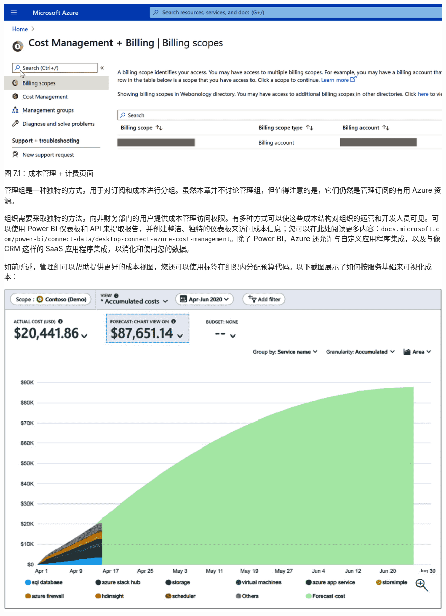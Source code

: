 ![Azure 门户中的成本管理 + 计费窗格](img/B17153_07_01.jpg)

图 7.1：成本管理 + 计费页面

管理组是一种独特的方式，用于对订阅和成本进行分组。虽然本章并不讨论管理组，但值得注意的是，它们仍然是管理订阅的有用 Azure 资源。

组织需要采取独特的方法，向非财务部门的用户提供成本管理访问权限。有多种方式可以使这些成本结构对组织的运营和开发人员可见。可以使用 Power BI 仪表板和 API 来提取报告，并创建整洁、独特的仪表板来访问成本信息；您可以在此处阅读更多内容：[`docs.microsoft.com/power-bi/connect-data/desktop-connect-azure-cost-management`](https://docs.microsoft.com/power-bi/connect-data/desktop-connect-azure-cost-management)。除了 Power BI，Azure 还允许与自定义应用程序集成，以及与像 CRM 这样的 SaaS 应用程序集成，以消化和使用您的数据。

如前所述，管理组可以帮助提供更好的成本视图，您还可以使用标签在组织内分配预算代码。以下截图展示了如何按服务基础来可视化成本：

![按服务分组的成本概览](img/B17153_07_02.jpg)
